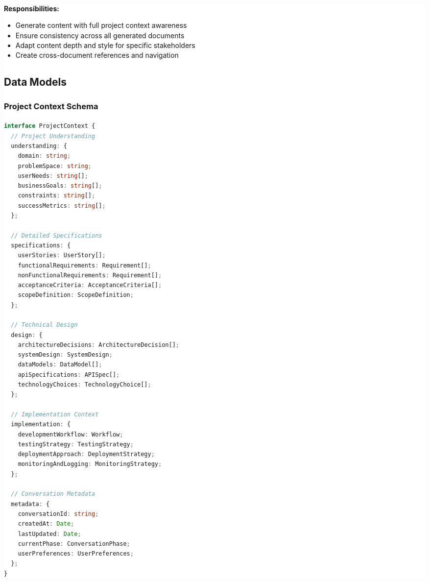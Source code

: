 
**Responsibilities:**
- Generate content with full project context awareness
- Ensure consistency across all generated documents
- Adapt content depth and style for specific stakeholders
- Create cross-document references and navigation

## Data Models

### Project Context Schema
```typescript
interface ProjectContext {
  // Project Understanding
  understanding: {
    domain: string;
    problemSpace: string;
    userNeeds: string[];
    businessGoals: string[];
    constraints: string[];
    successMetrics: string[];
  };
  
  // Detailed Specifications
  specifications: {
    userStories: UserStory[];
    functionalRequirements: Requirement[];
    nonFunctionalRequirements: Requirement[];
    acceptanceCriteria: AcceptanceCriteria[];
    scopeDefinition: ScopeDefinition;
  };
  
  // Technical Design
  design: {
    architectureDecisions: ArchitectureDecision[];
    systemDesign: SystemDesign;
    dataModels: DataModel[];
    apiSpecifications: APISpec[];
    technologyChoices: TechnologyChoice[];
  };
  
  // Implementation Context
  implementation: {
    developmentWorkflow: Workflow;
    testingStrategy: TestingStrategy;
    deploymentApproach: DeploymentStrategy;
    monitoringAndLogging: MonitoringStrategy;
  };
  
  // Conversation Metadata
  metadata: {
    conversationId: string;
    createdAt: Date;
    lastUpdated: Date;
    currentPhase: ConversationPhase;
    userPreferences: UserPreferences;
  };
}
```
